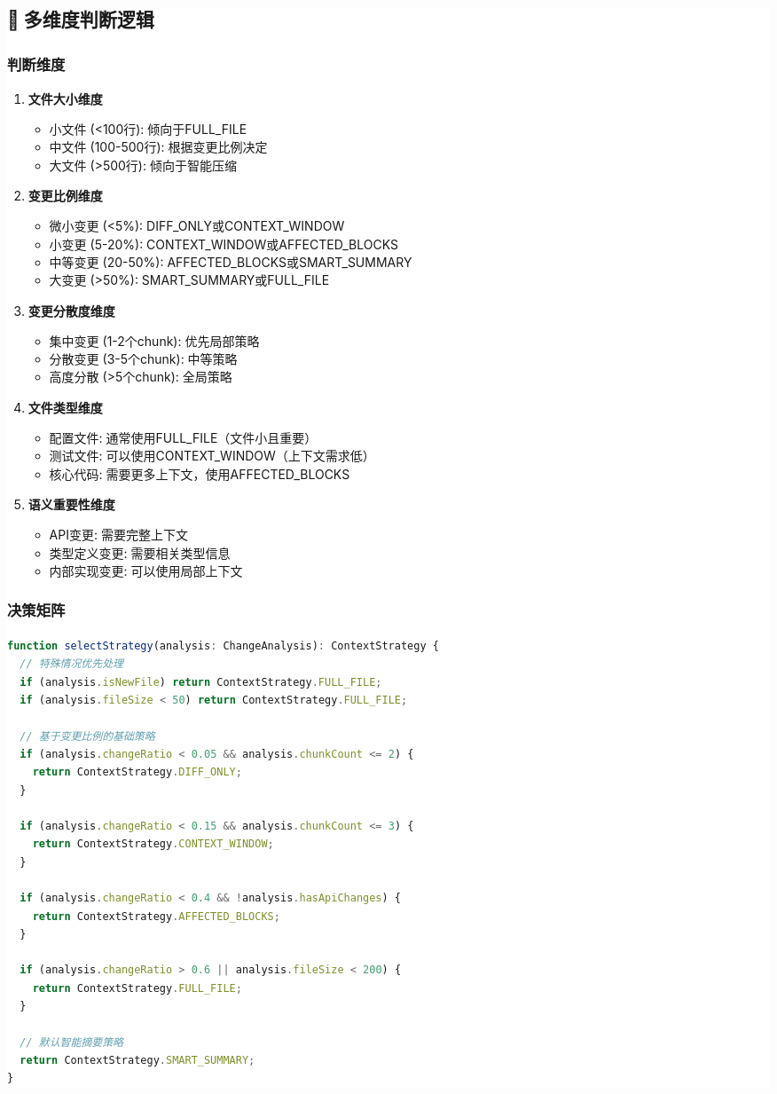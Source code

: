 ## 🎯 多维度判断逻辑

### 判断维度

1. **文件大小维度**
   - 小文件 (<100行): 倾向于FULL_FILE
   - 中文件 (100-500行): 根据变更比例决定
   - 大文件 (>500行): 倾向于智能压缩

2. **变更比例维度**
   - 微小变更 (<5%): DIFF_ONLY或CONTEXT_WINDOW
   - 小变更 (5-20%): CONTEXT_WINDOW或AFFECTED_BLOCKS
   - 中等变更 (20-50%): AFFECTED_BLOCKS或SMART_SUMMARY
   - 大变更 (>50%): SMART_SUMMARY或FULL_FILE

3. **变更分散度维度**
   - 集中变更 (1-2个chunk): 优先局部策略
   - 分散变更 (3-5个chunk): 中等策略
   - 高度分散 (>5个chunk): 全局策略

4. **文件类型维度**
   - 配置文件: 通常使用FULL_FILE（文件小且重要）
   - 测试文件: 可以使用CONTEXT_WINDOW（上下文需求低）
   - 核心代码: 需要更多上下文，使用AFFECTED_BLOCKS

5. **语义重要性维度**
   - API变更: 需要完整上下文
   - 类型定义变更: 需要相关类型信息
   - 内部实现变更: 可以使用局部上下文

### 决策矩阵

```typescript
function selectStrategy(analysis: ChangeAnalysis): ContextStrategy {
  // 特殊情况优先处理
  if (analysis.isNewFile) return ContextStrategy.FULL_FILE;
  if (analysis.fileSize < 50) return ContextStrategy.FULL_FILE;
  
  // 基于变更比例的基础策略
  if (analysis.changeRatio < 0.05 && analysis.chunkCount <= 2) {
    return ContextStrategy.DIFF_ONLY;
  }
  
  if (analysis.changeRatio < 0.15 && analysis.chunkCount <= 3) {
    return ContextStrategy.CONTEXT_WINDOW;
  }
  
  if (analysis.changeRatio < 0.4 && !analysis.hasApiChanges) {
    return ContextStrategy.AFFECTED_BLOCKS;
  }
  
  if (analysis.changeRatio > 0.6 || analysis.fileSize < 200) {
    return ContextStrategy.FULL_FILE;
  }
  
  // 默认智能摘要策略
  return ContextStrategy.SMART_SUMMARY;
}
```

